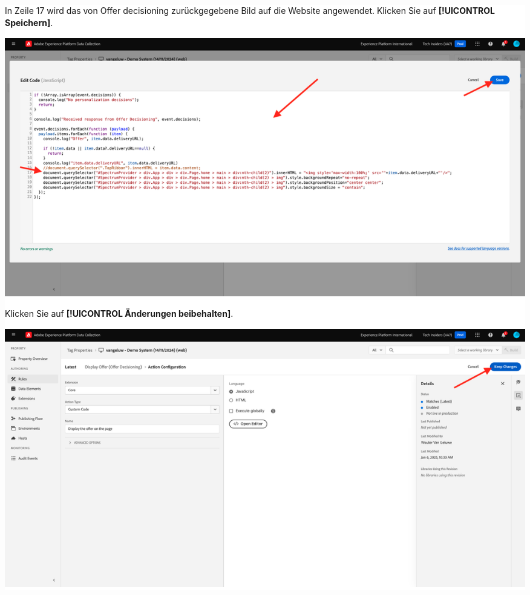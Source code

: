 In Zeile 17 wird das von Offer decisioning zurückgegebene Bild auf die Website angewendet. Klicken Sie auf **[!UICONTROL Speichern]**.

![WebSDK](./images/decrec7.png)

Klicken Sie auf **[!UICONTROL Änderungen beibehalten]**.

![WebSDK](./images/keepchanges1dd.png)
